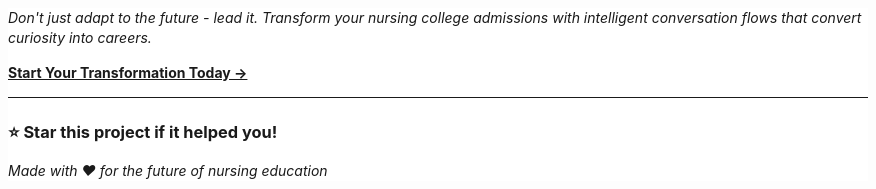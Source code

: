 *Don't just adapt to the future - lead it. Transform your nursing college admissions with intelligent conversation flows that convert curiosity into careers.*

**[Start Your Transformation Today →](https://lia-chatbot.netlify.app/)**

---

### ⭐ **Star this project if it helped you!**

*Made with ❤️ for the future of nursing education*